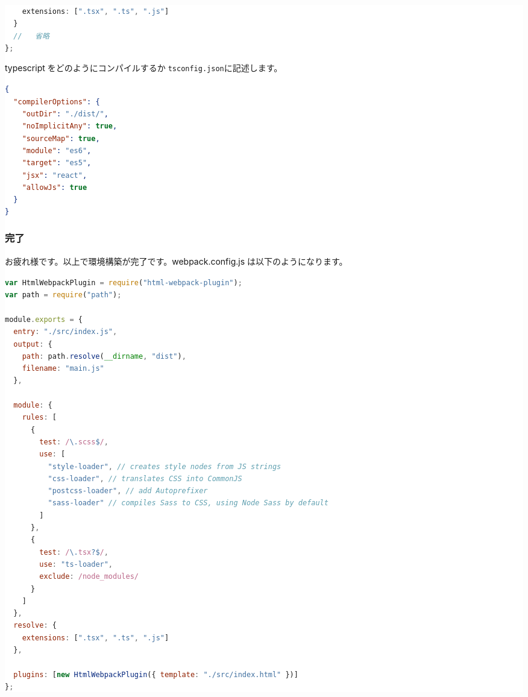 ```js
    extensions: [".tsx", ".ts", ".js"]
  }
  //   省略
};
```

typescript をどのようにコンパイルするか `tsconfig.json`に記述します。

```json
{
  "compilerOptions": {
    "outDir": "./dist/",
    "noImplicitAny": true,
    "sourceMap": true,
    "module": "es6",
    "target": "es5",
    "jsx": "react",
    "allowJs": true
  }
}
```

### 完了

お疲れ様です。以上で環境構築が完了です。webpack.config.js は以下のようになります。

```js
var HtmlWebpackPlugin = require("html-webpack-plugin");
var path = require("path");

module.exports = {
  entry: "./src/index.js",
  output: {
    path: path.resolve(__dirname, "dist"),
    filename: "main.js"
  },

  module: {
    rules: [
      {
        test: /\.scss$/,
        use: [
          "style-loader", // creates style nodes from JS strings
          "css-loader", // translates CSS into CommonJS
          "postcss-loader", // add Autoprefixer
          "sass-loader" // compiles Sass to CSS, using Node Sass by default
        ]
      },
      {
        test: /\.tsx?$/,
        use: "ts-loader",
        exclude: /node_modules/
      }
    ]
  },
  resolve: {
    extensions: [".tsx", ".ts", ".js"]
  },

  plugins: [new HtmlWebpackPlugin({ template: "./src/index.html" })]
};
```
